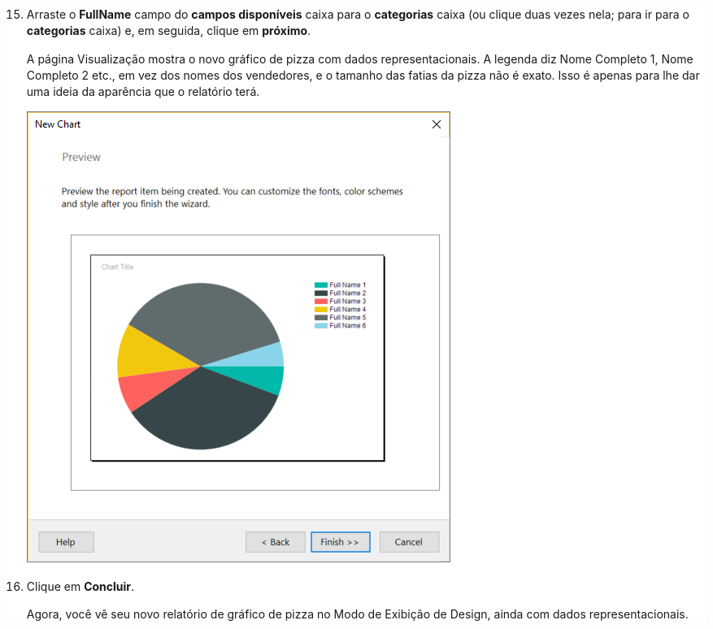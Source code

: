   
15. Arraste o **FullName** campo do **campos disponíveis** caixa para o **categorias** caixa (ou clique duas vezes nela; para ir para o **categorias** caixa) e, em seguida, clique em **próximo**.  
  
     A página Visualização mostra o novo gráfico de pizza com dados representacionais. A legenda diz Nome Completo 1, Nome Completo 2 etc., em vez dos nomes dos vendedores, e o tamanho das fatias da pizza não é exato. Isso é apenas para lhe dar uma ideia da aparência que o relatório terá.  
  
     ![Construtor de novo gráfico de visualização de relatório](../../reporting-services/report-builder/media/rb-newchartpreview.png "nova visualização de gráfico do construtor de relatórios")  
  
16. Clique em **Concluir**.  
  
     Agora, você vê seu novo relatório de gráfico de pizza no Modo de Exibição de Design, ainda com dados representacionais.  
  